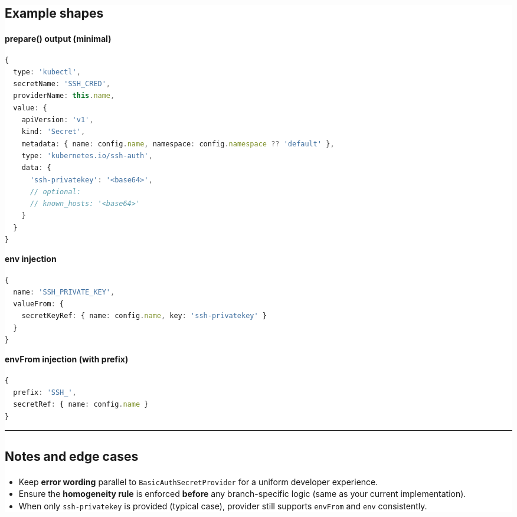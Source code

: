 
## Example shapes

**prepare() output (minimal)**

```ts
{
  type: 'kubectl',
  secretName: 'SSH_CRED',
  providerName: this.name,
  value: {
    apiVersion: 'v1',
    kind: 'Secret',
    metadata: { name: config.name, namespace: config.namespace ?? 'default' },
    type: 'kubernetes.io/ssh-auth',
    data: {
      'ssh-privatekey': '<base64>',
      // optional:
      // known_hosts: '<base64>'
    }
  }
}
```

**env injection**

```ts
{
  name: 'SSH_PRIVATE_KEY',
  valueFrom: {
    secretKeyRef: { name: config.name, key: 'ssh-privatekey' }
  }
}
```

**envFrom injection (with prefix)**

```ts
{
  prefix: 'SSH_',
  secretRef: { name: config.name }
}
```

---

## Notes and edge cases

* Keep **error wording** parallel to `BasicAuthSecretProvider` for a uniform developer experience.
* Ensure the **homogeneity rule** is enforced **before** any branch-specific logic (same as your current implementation).
* When only `ssh-privatekey` is provided (typical case), provider still supports `envFrom` and `env` consistently.
